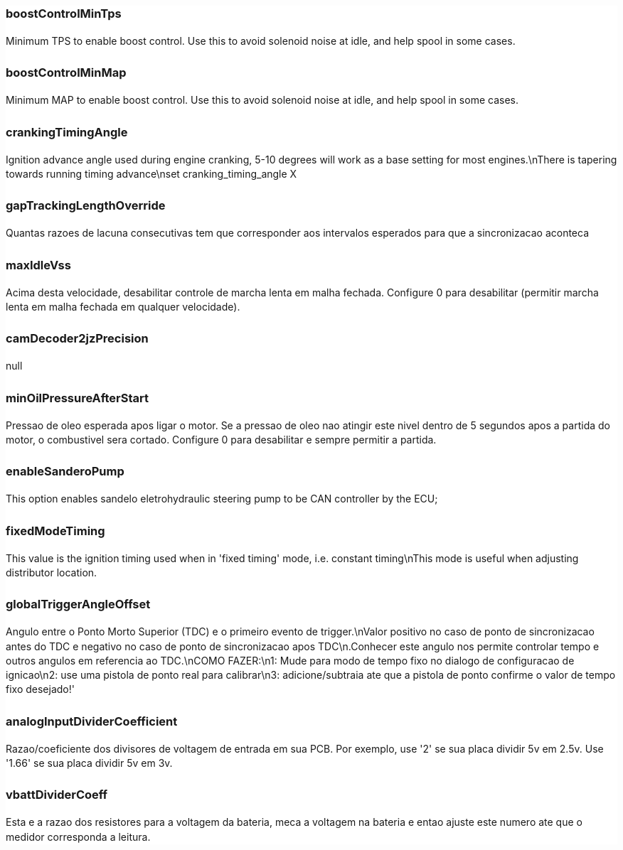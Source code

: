 ### boostControlMinTps
Minimum TPS to enable boost control. Use this to avoid solenoid noise at idle, and help spool in some cases.

### boostControlMinMap
Minimum MAP to enable boost control. Use this to avoid solenoid noise at idle, and help spool in some cases.

### crankingTimingAngle
Ignition advance angle used during engine cranking, 5-10 degrees will work as a base setting for most engines.\nThere is tapering towards running timing advance\nset cranking_timing_angle X

### gapTrackingLengthOverride
Quantas razoes de lacuna consecutivas tem que corresponder aos intervalos esperados para que a sincronizacao aconteca

### maxIdleVss
Acima desta velocidade, desabilitar controle de marcha lenta em malha fechada. Configure 0 para desabilitar (permitir marcha lenta em malha fechada em qualquer velocidade).

### camDecoder2jzPrecision
null

### minOilPressureAfterStart
Pressao de oleo esperada apos ligar o motor. Se a pressao de oleo nao atingir este nivel dentro de 5 segundos apos a partida do motor, o combustivel sera cortado. Configure 0 para desabilitar e sempre permitir a partida.

### enableSanderoPump
This option enables sandelo eletrohydraulic steering pump to be CAN controller by the ECU;

### fixedModeTiming
This value is the ignition timing used when in 'fixed timing' mode, i.e. constant timing\nThis mode is useful when adjusting distributor location.

### globalTriggerAngleOffset
Angulo entre o Ponto Morto Superior (TDC) e o primeiro evento de trigger.\nValor positivo no caso de ponto de sincronizacao antes do TDC e negativo no caso de ponto de sincronizacao apos TDC\n.Conhecer este angulo nos permite controlar tempo e outros angulos em referencia ao TDC.\nCOMO FAZER:\n1: Mude para modo de tempo fixo no dialogo de configuracao de ignicao\n2: use uma pistola de ponto real para calibrar\n3: adicione/subtraia ate que a pistola de ponto confirme o valor de tempo fixo desejado!'

### analogInputDividerCoefficient
Razao/coeficiente dos divisores de voltagem de entrada em sua PCB. Por exemplo, use '2' se sua placa dividir 5v em 2.5v. Use '1.66' se sua placa dividir 5v em 3v.

### vbattDividerCoeff
Esta e a razao dos resistores para a voltagem da bateria, meca a voltagem na bateria e entao ajuste este numero ate que o medidor corresponda a leitura.
